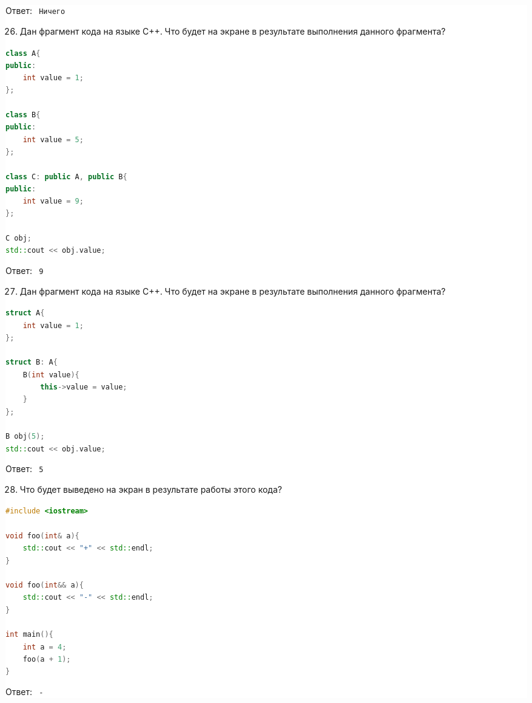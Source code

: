 Ответ: <code> Ничего </code>

26) Дан фрагмент кода на языке С++. Что будет на экране в результате выполнения данного фрагмента?
```cpp
class A{
public:
    int value = 1;
};

class B{
public:
    int value = 5;
};

class C: public A, public B{
public:
    int value = 9;
};

C obj;
std::cout << obj.value;
```
Ответ: <code> 9 </code>

27) Дан фрагмент кода на языке С++. Что будет на экране в результате выполнения данного фрагмента?
```cpp
struct А{
    int value = 1;
};

struct B: A{
    B(int value){
        this->value = value;
    }
};

B obj(5);
std::cout << obj.value;
```
Ответ: <code> 5 </code>

28) Что будет выведено на экран в результате работы этого кода?
```cpp
#include <iostream>

void foo(int& a){
    std::cout << "+" << std::endl;
}

void foo(int&& a){
    std::cout << "-" << std::endl;
}

int main(){
    int a = 4;
    foo(a + 1);
}
```
Ответ: <code> - </code>
